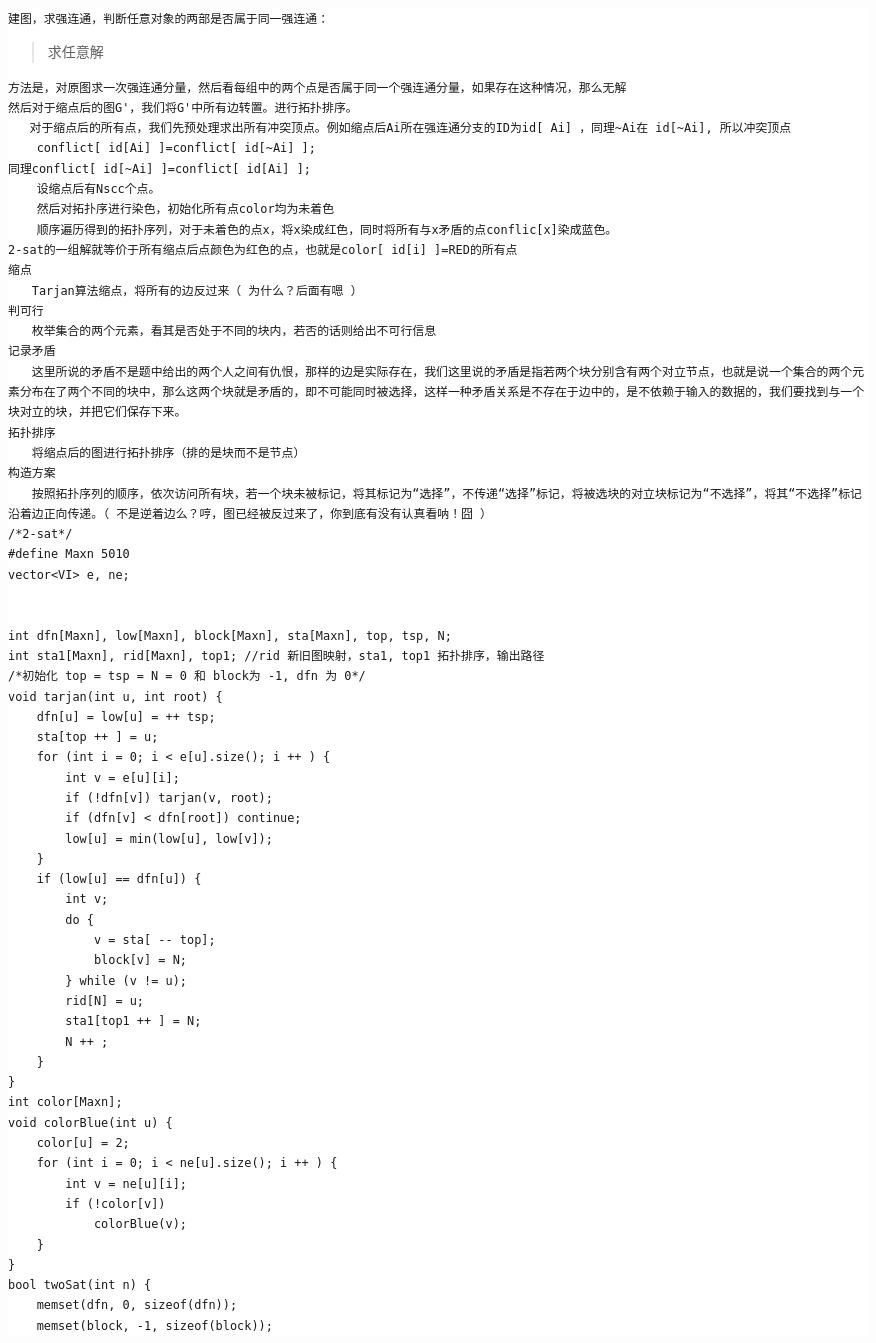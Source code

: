     建图，求强连通，判断任意对象的两部是否属于同一强连通：
    
>    求任意解

    方法是，对原图求一次强连通分量，然后看每组中的两个点是否属于同一个强连通分量，如果存在这种情况，那么无解
    然后对于缩点后的图G'，我们将G'中所有边转置。进行拓扑排序。
       对于缩点后的所有点，我们先预处理求出所有冲突顶点。例如缩点后Ai所在强连通分支的ID为id[ Ai] ，同理~Ai在 id[~Ai], 所以冲突顶点
        conflict[ id[Ai] ]=conflict[ id[~Ai] ];
    同理conflict[ id[~Ai] ]=conflict[ id[Ai] ];
        设缩点后有Nscc个点。
        然后对拓扑序进行染色，初始化所有点color均为未着色
        顺序遍历得到的拓扑序列，对于未着色的点x，将x染成红色，同时将所有与x矛盾的点conflic[x]染成蓝色。
    2-sat的一组解就等价于所有缩点后点颜色为红色的点，也就是color[ id[i] ]=RED的所有点
    缩点
    　　Tarjan算法缩点，将所有的边反过来（ 为什么？后面有嗯 ）
    判可行
    　　枚举集合的两个元素，看其是否处于不同的块内，若否的话则给出不可行信息
    记录矛盾
    　　这里所说的矛盾不是题中给出的两个人之间有仇恨，那样的边是实际存在，我们这里说的矛盾是指若两个块分别含有两个对立节点，也就是说一个集合的两个元素分布在了两个不同的块中，那么这两个块就是矛盾的，即不可能同时被选择，这样一种矛盾关系是不存在于边中的，是不依赖于输入的数据的，我们要找到与一个块对立的块，并把它们保存下来。
    拓扑排序
    　　将缩点后的图进行拓扑排序（排的是块而不是节点）
    构造方案
    　　按照拓扑序列的顺序，依次访问所有块，若一个块未被标记，将其标记为“选择”，不传递“选择”标记，将被选块的对立块标记为“不选择”，将其“不选择”标记沿着边正向传递。（ 不是逆着边么？哼，图已经被反过来了，你到底有没有认真看呐！囧 ）
    /*2-sat*/
    #define Maxn 5010
    vector<VI> e, ne;
    
    
    int dfn[Maxn], low[Maxn], block[Maxn], sta[Maxn], top, tsp, N;
    int sta1[Maxn], rid[Maxn], top1; //rid 新旧图映射，sta1, top1 拓扑排序，输出路径
    /*初始化 top = tsp = N = 0 和 block为 -1, dfn 为 0*/
    void tarjan(int u, int root) {
        dfn[u] = low[u] = ++ tsp;
        sta[top ++ ] = u;
        for (int i = 0; i < e[u].size(); i ++ ) {
            int v = e[u][i];
            if (!dfn[v]) tarjan(v, root);
            if (dfn[v] < dfn[root]) continue;
            low[u] = min(low[u], low[v]);
        }
        if (low[u] == dfn[u]) {
            int v;
            do {
                v = sta[ -- top];
                block[v] = N;
            } while (v != u);
            rid[N] = u;
            sta1[top1 ++ ] = N;
            N ++ ;
        }
    }
    int color[Maxn];
    void colorBlue(int u) {
        color[u] = 2;
        for (int i = 0; i < ne[u].size(); i ++ ) {
            int v = ne[u][i];
            if (!color[v])
                colorBlue(v);
        }
    }
    bool twoSat(int n) {
        memset(dfn, 0, sizeof(dfn));
        memset(block, -1, sizeof(block));